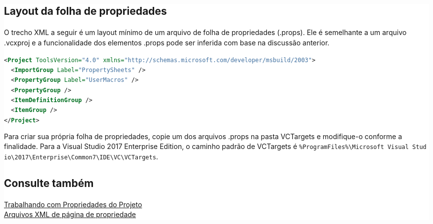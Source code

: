 ## <a name="property-sheet-layout"></a>Layout da folha de propriedades

O trecho XML a seguir é um layout mínimo de um arquivo de folha de propriedades (.props). Ele é semelhante a um arquivo .vcxproj e a funcionalidade dos elementos .props pode ser inferida com base na discussão anterior.

```xml
<Project ToolsVersion="4.0" xmlns="http://schemas.microsoft.com/developer/msbuild/2003">
  <ImportGroup Label="PropertySheets" />
  <PropertyGroup Label="UserMacros" />
  <PropertyGroup />
  <ItemDefinitionGroup />
  <ItemGroup />
</Project>
```

Para criar sua própria folha de propriedades, copie um dos arquivos .props na pasta VCTargets e modifique-o conforme a finalidade. Para a Visual Studio 2017 Enterprise Edition, o caminho padrão de VCTargets é `%ProgramFiles%\Microsoft Visual Studio\2017\Enterprise\Common7\IDE\VC\VCTargets`.

## <a name="see-also"></a>Consulte também

[Trabalhando com Propriedades do Projeto](working-with-project-properties.md)  
[Arquivos XML de página de propriedade](property-page-xml-files.md)  
